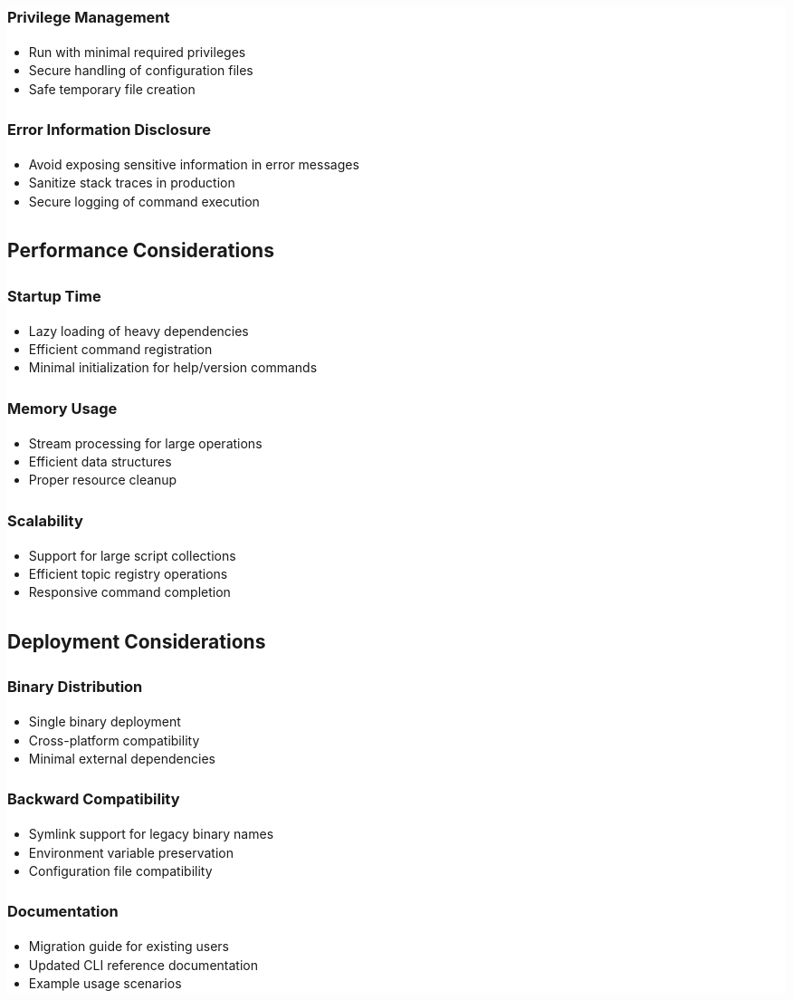 ### Privilege Management

- Run with minimal required privileges
- Secure handling of configuration files
- Safe temporary file creation

### Error Information Disclosure

- Avoid exposing sensitive information in error messages
- Sanitize stack traces in production
- Secure logging of command execution

## Performance Considerations

### Startup Time

- Lazy loading of heavy dependencies
- Efficient command registration
- Minimal initialization for help/version commands

### Memory Usage

- Stream processing for large operations
- Efficient data structures
- Proper resource cleanup

### Scalability

- Support for large script collections
- Efficient topic registry operations
- Responsive command completion

## Deployment Considerations

### Binary Distribution

- Single binary deployment
- Cross-platform compatibility
- Minimal external dependencies

### Backward Compatibility

- Symlink support for legacy binary names
- Environment variable preservation
- Configuration file compatibility

### Documentation

- Migration guide for existing users
- Updated CLI reference documentation
- Example usage scenarios
